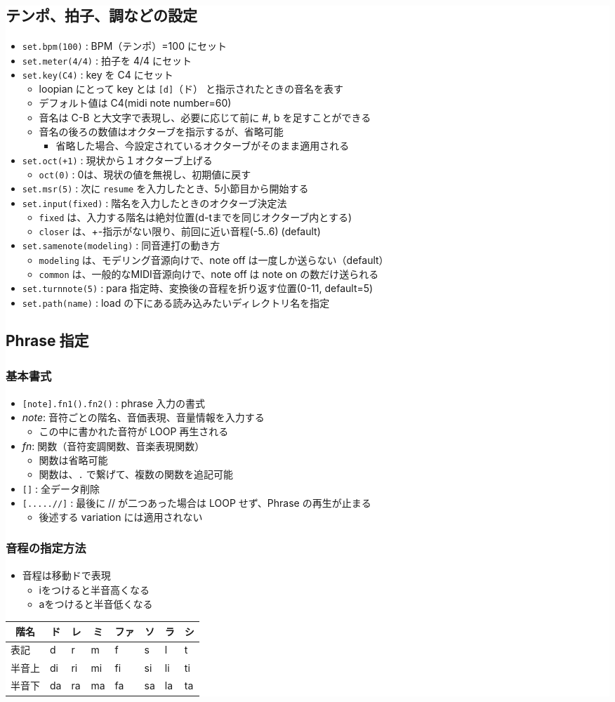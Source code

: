 
## テンポ、拍子、調などの設定

- `set.bpm(100)` : BPM（テンポ）=100 にセット
- `set.meter(4/4)` : 拍子を 4/4 にセット
- `set.key(C4)` : key を C4 にセット
    - loopian にとって key とは `[d]`（ド） と指示されたときの音名を表す
    - デフォルト値は C4(midi note number=60)
    - 音名は C-B と大文字で表現し、必要に応じて前に #, b を足すことができる
    - 音名の後ろの数値はオクターブを指示するが、省略可能
        - 省略した場合、今設定されているオクターブがそのまま適用される
- `set.oct(+1)` : 現状から１オクターブ上げる
    - `oct(0)` : 0は、現状の値を無視し、初期値に戻す
- `set.msr(5)` : 次に `resume` を入力したとき、5小節目から開始する
- `set.input(fixed)` : 階名を入力したときのオクターブ決定法
    - `fixed` は、入力する階名は絶対位置(d-tまでを同じオクターブ内とする)
    - `closer` は、+-指示がない限り、前回に近い音程(-5..6) (default)
- `set.samenote(modeling)` : 同音連打の動き方
    - `modeling` は、モデリング音源向けで、note off は一度しか送らない（default）
    - `common` は、一般的なMIDI音源向けで、note off は note on の数だけ送られる
- `set.turnnote(5)` : para 指定時、変換後の音程を折り返す位置(0-11, default=5)
- `set.path(name)` : load の下にある読み込みたいディレクトリ名を指定


## Phrase 指定

### 基本書式
- `[note].fn1().fn2()` : phrase 入力の書式
- *note*: 音符ごとの階名、音価表現、音量情報を入力する
    - この中に書かれた音符が LOOP 再生される
- *fn*: 関数（音符変調関数、音楽表現関数）
    - 関数は省略可能
    - 関数は、`.` で繋げて、複数の関数を追記可能
- `[]` : 全データ削除
- `[.....//]` : 最後に // が二つあった場合は LOOP せず、Phrase の再生が止まる
    - 後述する variation には適用されない

### 音程の指定方法
- 音程は移動ドで表現
    - iをつけると半音高くなる
    - aをつけると半音低くなる

|階名|ド|レ|ミ|ファ|ソ|ラ|シ|
|-|-|-|-|-|-|-|-|
|表記|d|r|m|f|s|l|t|
|半音上|di|ri|mi|fi|si|li|ti|
|半音下|da|ra|ma|fa|sa|la|ta|

